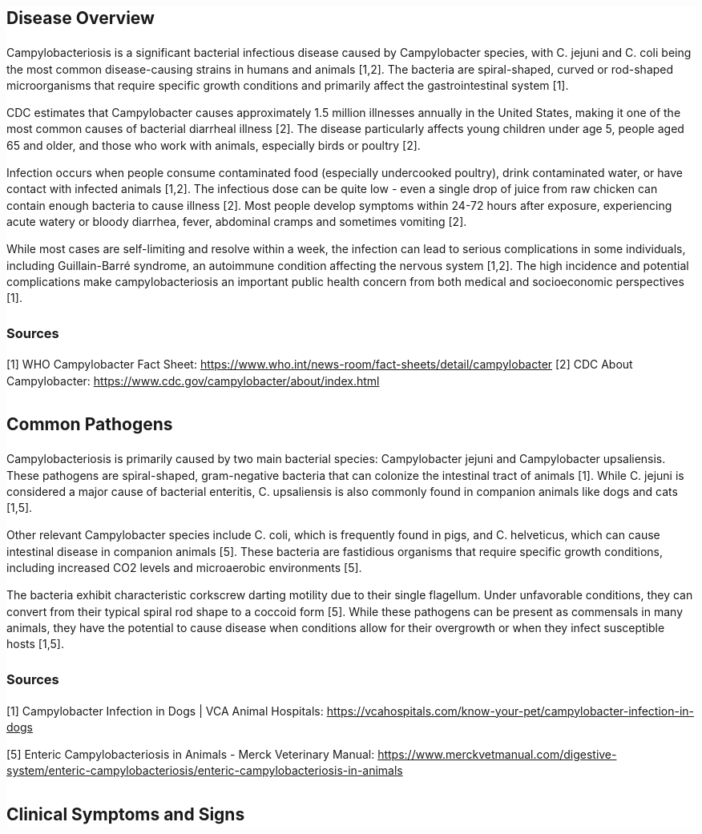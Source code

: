 ## Disease Overview

Campylobacteriosis is a significant bacterial infectious disease caused by Campylobacter species, with C. jejuni and C. coli being the most common disease-causing strains in humans and animals [1,2]. The bacteria are spiral-shaped, curved or rod-shaped microorganisms that require specific growth conditions and primarily affect the gastrointestinal system [1].

CDC estimates that Campylobacter causes approximately 1.5 million illnesses annually in the United States, making it one of the most common causes of bacterial diarrheal illness [2]. The disease particularly affects young children under age 5, people aged 65 and older, and those who work with animals, especially birds or poultry [2].

Infection occurs when people consume contaminated food (especially undercooked poultry), drink contaminated water, or have contact with infected animals [1,2]. The infectious dose can be quite low - even a single drop of juice from raw chicken can contain enough bacteria to cause illness [2]. Most people develop symptoms within 24-72 hours after exposure, experiencing acute watery or bloody diarrhea, fever, abdominal cramps and sometimes vomiting [2].

While most cases are self-limiting and resolve within a week, the infection can lead to serious complications in some individuals, including Guillain-Barré syndrome, an autoimmune condition affecting the nervous system [1,2]. The high incidence and potential complications make campylobacteriosis an important public health concern from both medical and socioeconomic perspectives [1].

### Sources
[1] WHO Campylobacter Fact Sheet: https://www.who.int/news-room/fact-sheets/detail/campylobacter
[2] CDC About Campylobacter: https://www.cdc.gov/campylobacter/about/index.html

## Common Pathogens

Campylobacteriosis is primarily caused by two main bacterial species: Campylobacter jejuni and Campylobacter upsaliensis. These pathogens are spiral-shaped, gram-negative bacteria that can colonize the intestinal tract of animals [1]. While C. jejuni is considered a major cause of bacterial enteritis, C. upsaliensis is also commonly found in companion animals like dogs and cats [1,5].

Other relevant Campylobacter species include C. coli, which is frequently found in pigs, and C. helveticus, which can cause intestinal disease in companion animals [5]. These bacteria are fastidious organisms that require specific growth conditions, including increased CO2 levels and microaerobic environments [5].

The bacteria exhibit characteristic corkscrew darting motility due to their single flagellum. Under unfavorable conditions, they can convert from their typical spiral rod shape to a coccoid form [5]. While these pathogens can be present as commensals in many animals, they have the potential to cause disease when conditions allow for their overgrowth or when they infect susceptible hosts [1,5].

### Sources
[1] Campylobacter Infection in Dogs | VCA Animal Hospitals: https://vcahospitals.com/know-your-pet/campylobacter-infection-in-dogs

[5] Enteric Campylobacteriosis in Animals - Merck Veterinary Manual: https://www.merckvetmanual.com/digestive-system/enteric-campylobacteriosis/enteric-campylobacteriosis-in-animals

## Clinical Symptoms and Signs
